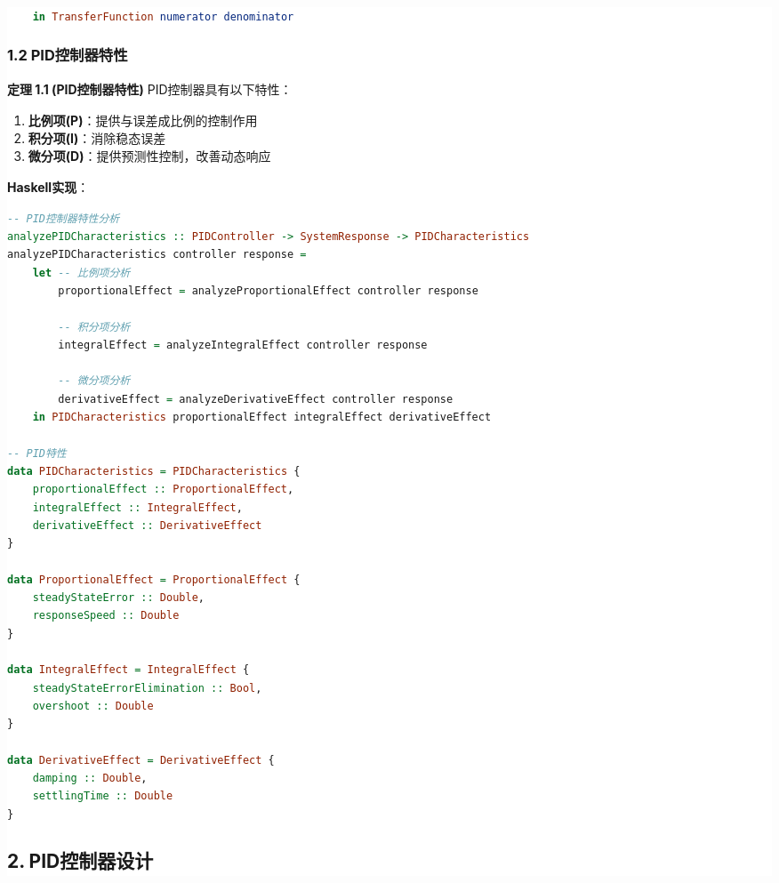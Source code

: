 ```haskell
    in TransferFunction numerator denominator
```

### 1.2 PID控制器特性

**定理 1.1 (PID控制器特性)**
PID控制器具有以下特性：

1. **比例项(P)**：提供与误差成比例的控制作用
2. **积分项(I)**：消除稳态误差
3. **微分项(D)**：提供预测性控制，改善动态响应

**Haskell实现**：

```haskell
-- PID控制器特性分析
analyzePIDCharacteristics :: PIDController -> SystemResponse -> PIDCharacteristics
analyzePIDCharacteristics controller response = 
    let -- 比例项分析
        proportionalEffect = analyzeProportionalEffect controller response
        
        -- 积分项分析
        integralEffect = analyzeIntegralEffect controller response
        
        -- 微分项分析
        derivativeEffect = analyzeDerivativeEffect controller response
    in PIDCharacteristics proportionalEffect integralEffect derivativeEffect

-- PID特性
data PIDCharacteristics = PIDCharacteristics {
    proportionalEffect :: ProportionalEffect,
    integralEffect :: IntegralEffect,
    derivativeEffect :: DerivativeEffect
}

data ProportionalEffect = ProportionalEffect {
    steadyStateError :: Double,
    responseSpeed :: Double
}

data IntegralEffect = IntegralEffect {
    steadyStateErrorElimination :: Bool,
    overshoot :: Double
}

data DerivativeEffect = DerivativeEffect {
    damping :: Double,
    settlingTime :: Double
}
```

## 2. PID控制器设计
